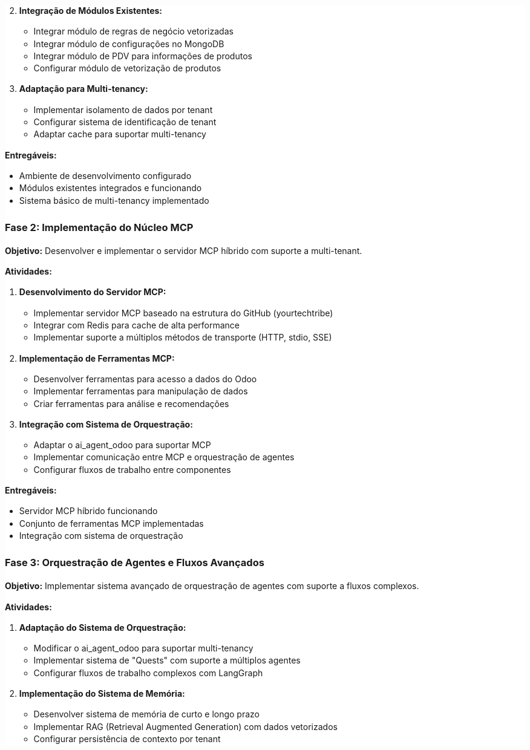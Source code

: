 2. **Integração de Módulos Existentes:**
   - Integrar módulo de regras de negócio vetorizadas
   - Integrar módulo de configurações no MongoDB
   - Integrar módulo de PDV para informações de produtos
   - Configurar módulo de vetorização de produtos

3. **Adaptação para Multi-tenancy:**
   - Implementar isolamento de dados por tenant
   - Configurar sistema de identificação de tenant
   - Adaptar cache para suportar multi-tenancy

**Entregáveis:**
- Ambiente de desenvolvimento configurado
- Módulos existentes integrados e funcionando
- Sistema básico de multi-tenancy implementado

### Fase 2: Implementação do Núcleo MCP

**Objetivo:** Desenvolver e implementar o servidor MCP híbrido com suporte a multi-tenant.

**Atividades:**
1. **Desenvolvimento do Servidor MCP:**
   - Implementar servidor MCP baseado na estrutura do GitHub (yourtechtribe)
   - Integrar com Redis para cache de alta performance
   - Implementar suporte a múltiplos métodos de transporte (HTTP, stdio, SSE)

2. **Implementação de Ferramentas MCP:**
   - Desenvolver ferramentas para acesso a dados do Odoo
   - Implementar ferramentas para manipulação de dados
   - Criar ferramentas para análise e recomendações

3. **Integração com Sistema de Orquestração:**
   - Adaptar o ai_agent_odoo para suportar MCP
   - Implementar comunicação entre MCP e orquestração de agentes
   - Configurar fluxos de trabalho entre componentes

**Entregáveis:**
- Servidor MCP híbrido funcionando
- Conjunto de ferramentas MCP implementadas
- Integração com sistema de orquestração

### Fase 3: Orquestração de Agentes e Fluxos Avançados

**Objetivo:** Implementar sistema avançado de orquestração de agentes com suporte a fluxos complexos.

**Atividades:**
1. **Adaptação do Sistema de Orquestração:**
   - Modificar o ai_agent_odoo para suportar multi-tenancy
   - Implementar sistema de "Quests" com suporte a múltiplos agentes
   - Configurar fluxos de trabalho complexos com LangGraph

2. **Implementação do Sistema de Memória:**
   - Desenvolver sistema de memória de curto e longo prazo
   - Implementar RAG (Retrieval Augmented Generation) com dados vetorizados
   - Configurar persistência de contexto por tenant
